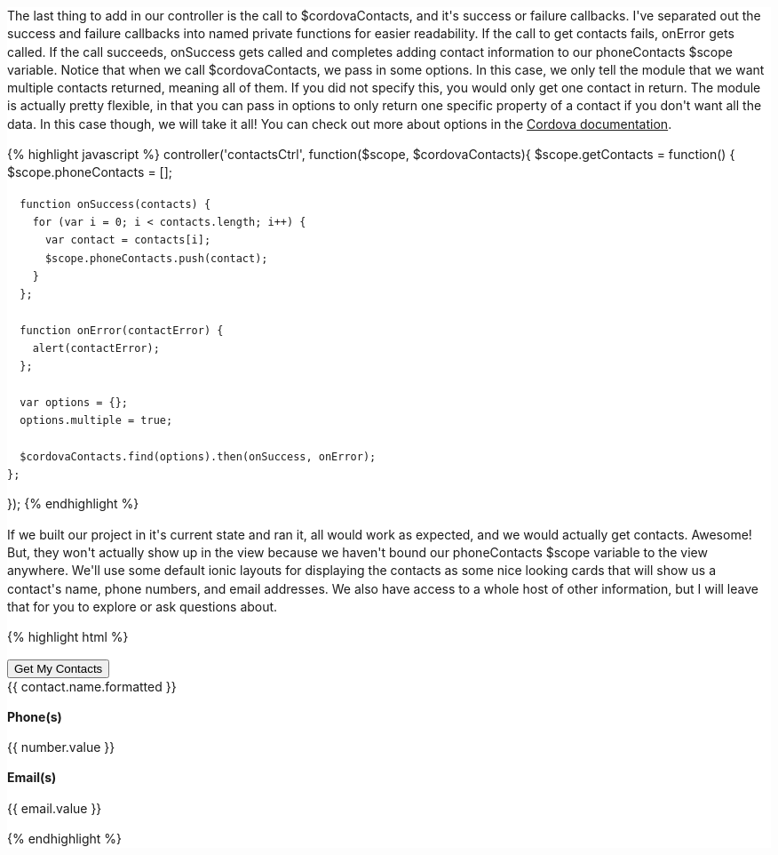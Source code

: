 The last thing to add in our controller is the call to $cordovaContacts, and it's success or failure callbacks. I've separated out the success and failure callbacks into named private functions for easier readability. If the call to get contacts fails, onError gets called. If the call succeeds, onSuccess gets called and completes adding contact information to our phoneContacts $scope variable. Notice that when we call $cordovaContacts, we pass in some options. In this case, we only tell the module that we want multiple contacts returned, meaning all of them. If you did not specify this, you would only get one contact in return. The module is actually pretty flexible, in that you can pass in options to only return one specific property of a contact if you don't want all the data. In this case though, we will take it all! You can check out more about options in the [Cordova documentation](https://github.com/apache/cordova-plugin-contacts/blob/master/doc/index.md).

{% highlight javascript %}
  controller('contactsCtrl', function($scope, $cordovaContacts){
    $scope.getContacts = function() {
      $scope.phoneContacts = [];

      function onSuccess(contacts) {
        for (var i = 0; i < contacts.length; i++) {
          var contact = contacts[i];
          $scope.phoneContacts.push(contact);
        }
      };

      function onError(contactError) {
        alert(contactError);
      };

      var options = {};
      options.multiple = true;

      $cordovaContacts.find(options).then(onSuccess, onError);
    };
  });
{% endhighlight %}

If we built our project in it's current state and ran it, all would work as expected, and we would actually get contacts. Awesome! But, they won't actually show up in the view because we haven't bound our phoneContacts $scope variable to the view anywhere. We'll use some default ionic layouts for displaying the contacts as some nice looking cards that will show us a contact's name, phone numbers, and email addresses. We also have access to a whole host of other information, but I will leave that for you to explore or ask questions about.

{% highlight html %}
  <ion-content ng-controller="contactsCtrl">
    <div class="padding">
      <button class="button" ng-click="getContacts()">Get My Contacts</button>
      <div class="list" ng-show="phoneContacts">
        <div class="card" ng-repeat="contact in phoneContacts">
          <div class="item item-divider">
            {{ contact.name.formatted }}
          </div>
          <div class="item item-text-wrap">
            <p><strong>Phone(s)</strong></p>
            <div ng-repeat="number in contact.phoneNumbers">
              <p>{{ number.value }}</p>
            </div>
            <p><strong>Email(s)</strong></p>
            <div ng-repeat="email in contact.emails">
              <p>{{ email.value }}</p>
            </div>
          </div>
        </div>
      </div>
    </div>
  </ion-content>
{% endhighlight %}
